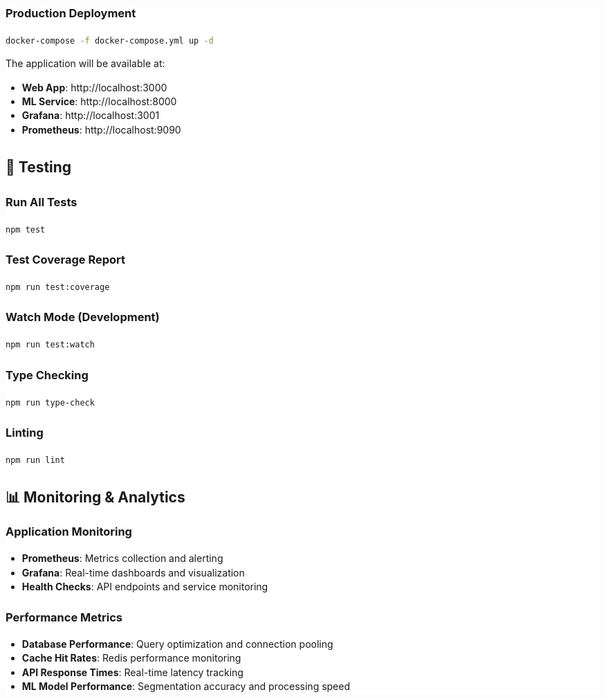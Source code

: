 ### Production Deployment
```bash
docker-compose -f docker-compose.yml up -d
```

The application will be available at:
- **Web App**: http://localhost:3000
- **ML Service**: http://localhost:8000
- **Grafana**: http://localhost:3001
- **Prometheus**: http://localhost:9090

## 🧪 Testing

### Run All Tests
```bash
npm test
```

### Test Coverage Report
```bash
npm run test:coverage
```

### Watch Mode (Development)
```bash
npm run test:watch
```

### Type Checking
```bash
npm run type-check
```

### Linting
```bash
npm run lint
```

## 📊 Monitoring & Analytics

### Application Monitoring
- **Prometheus**: Metrics collection and alerting
- **Grafana**: Real-time dashboards and visualization
- **Health Checks**: API endpoints and service monitoring

### Performance Metrics
- **Database Performance**: Query optimization and connection pooling
- **Cache Hit Rates**: Redis performance monitoring
- **API Response Times**: Real-time latency tracking
- **ML Model Performance**: Segmentation accuracy and processing speed
